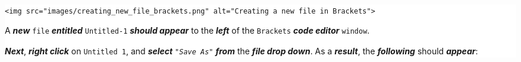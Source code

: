     <img src="images/creating_new_file_brackets.png" alt="Creating a new file in Brackets">
</div>

A ***new*** `file` ***entitled*** `Untitled-1` ***should appear*** to the ***left*** of the `Brackets` ***code editor*** `window`.

***Next***, ***right click*** on `Untitled 1`, and ***select*** *`"Save As"`* ***from*** the ***file drop down***. As a ***result***, the ***following*** should ***appear***:

<div>